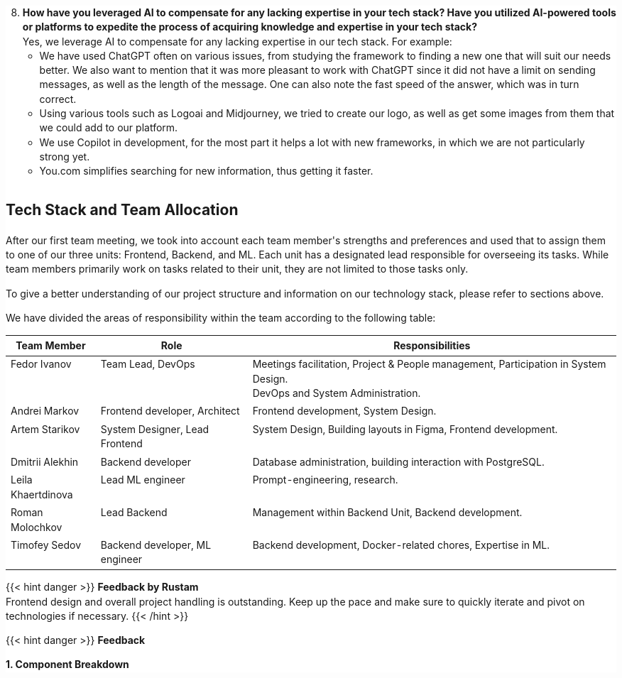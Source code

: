 8. **How have you leveraged AI to compensate for any lacking expertise in your tech stack? Have you utilized AI-powered tools or platforms to expedite the process of acquiring knowledge and expertise in your tech stack?** \
Yes, we leverage AI to compensate for any lacking expertise in our tech stack. For example:
    - We have used ChatGPT often on various issues, from studying the framework to finding a new one that will suit our needs better. We also want to mention that it was more pleasant to work with ChatGPT since it did not have a limit on sending messages, as well as the length of the message. One can also note the fast speed of the answer, which was in turn correct.
    - Using various tools such as Logoai and Midjourney, we tried to create our logo, as well as get some images from them that we could add to our platform.
    - We use Copilot in development, for the most part it helps a lot with new frameworks, in which we are not particularly strong yet.
    - You.com simplifies searching for new information, thus getting it faster.

## Tech Stack and Team Allocation

After our first team meeting, we took into account each team member's strengths and preferences and used that to assign them to one of our three units: Frontend, Backend, and ML. Each unit has a designated lead responsible for overseeing its tasks. While team members primarily work on tasks related to their unit, they are not limited to those tasks only.

To give a better understanding of our project structure and information on our technology stack, please refer to sections above.

We have divided the areas of responsibility within the team according to the following table:

| Team Member | Role | Responsibilities |
| - | - | - |
| Fedor Ivanov | Team Lead, DevOps | Meetings facilitation, Project & People management, Participation in System Design. <br> DevOps and System Administration. |
| Andrei Markov | Frontend developer, Architect | Frontend development, System Design. |
| Artem Starikov | System Designer, Lead Frontend | System Design, Building layouts in Figma, Frontend development. |
| Dmitrii Alekhin | Backend developer | Database administration, building interaction with PostgreSQL. |
| Leila Khaertdinova | Lead ML engineer | Prompt-engineering, research. |
| Roman Molochkov | Lead Backend | Management within Backend Unit, Backend development. |
| Timofey Sedov | Backend developer, ML engineer | Backend development, Docker-related chores, Expertise in ML. |


{{< hint danger >}}
**Feedback by Rustam**  
Frontend design and overall project handling is outstanding. Keep up the pace and make sure to quickly iterate and pivot on technologies if necessary.
{{< /hint >}}


{{< hint danger >}}
**Feedback**  


**1. Component Breakdown**
